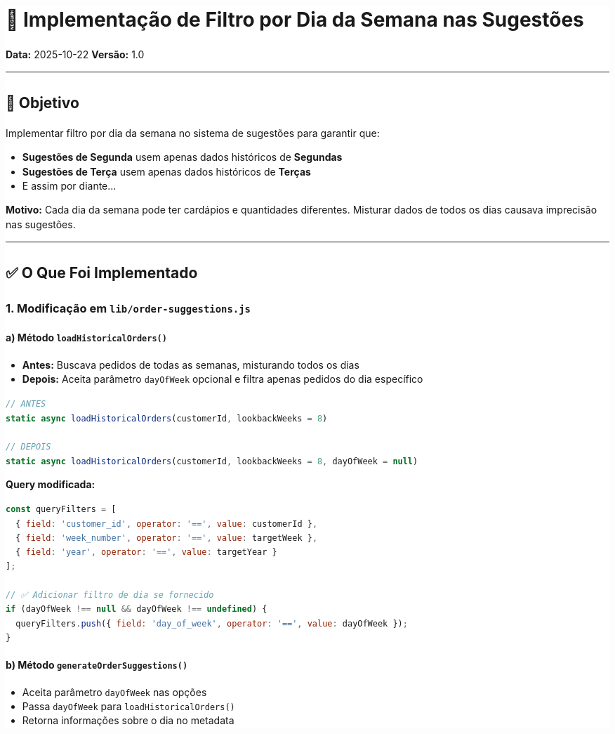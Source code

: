 # 📅 Implementação de Filtro por Dia da Semana nas Sugestões

**Data:** 2025-10-22
**Versão:** 1.0

---

## 🎯 Objetivo

Implementar filtro por dia da semana no sistema de sugestões para garantir que:
- **Sugestões de Segunda** usem apenas dados históricos de **Segundas**
- **Sugestões de Terça** usem apenas dados históricos de **Terças**
- E assim por diante...

**Motivo:** Cada dia da semana pode ter cardápios e quantidades diferentes. Misturar dados de todos os dias causava imprecisão nas sugestões.

---

## ✅ O Que Foi Implementado

### 1. **Modificação em `lib/order-suggestions.js`**

#### a) Método `loadHistoricalOrders()`
- **Antes:** Buscava pedidos de todas as semanas, misturando todos os dias
- **Depois:** Aceita parâmetro `dayOfWeek` opcional e filtra apenas pedidos do dia específico

```javascript
// ANTES
static async loadHistoricalOrders(customerId, lookbackWeeks = 8)

// DEPOIS
static async loadHistoricalOrders(customerId, lookbackWeeks = 8, dayOfWeek = null)
```

**Query modificada:**
```javascript
const queryFilters = [
  { field: 'customer_id', operator: '==', value: customerId },
  { field: 'week_number', operator: '==', value: targetWeek },
  { field: 'year', operator: '==', value: targetYear }
];

// ✅ Adicionar filtro de dia se fornecido
if (dayOfWeek !== null && dayOfWeek !== undefined) {
  queryFilters.push({ field: 'day_of_week', operator: '==', value: dayOfWeek });
}
```

#### b) Método `generateOrderSuggestions()`
- Aceita parâmetro `dayOfWeek` nas opções
- Passa `dayOfWeek` para `loadHistoricalOrders()`
- Retorna informações sobre o dia no metadata
